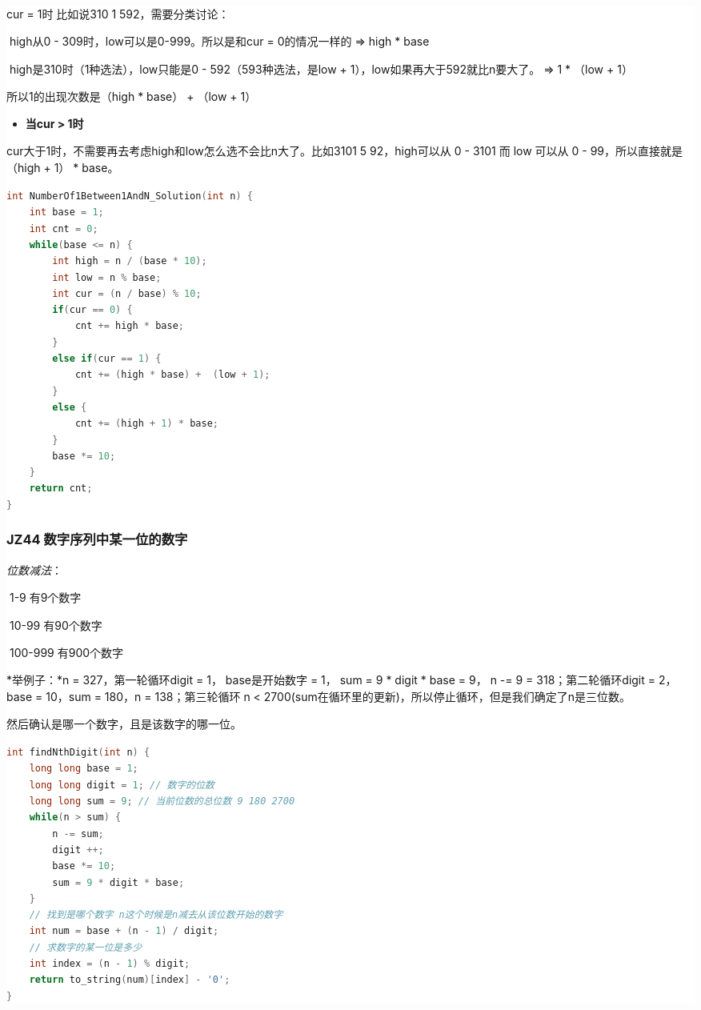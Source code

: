cur = 1时 比如说310 1 592，需要分类讨论：

​        high从0 - 309时，low可以是0-999。所以是和cur = 0的情况一样的 => high * base

​        high是310时（1种选法），low只能是0 - 592（593种选法，是low + 1），low如果再大于592就比n要大了。 => 1 * （low + 1）

所以1的出现次数是（high * base） + （low + 1）

- **当cur > 1时**

cur大于1时，不需要再去考虑high和low怎么选不会比n大了。比如3101 5 92，high可以从 0 - 3101 而 low 可以从 0 - 99，所以直接就是 （high + 1） * base。

```c++
int NumberOf1Between1AndN_Solution(int n) {
    int base = 1;
    int cnt = 0;
    while(base <= n) {
        int high = n / (base * 10);
        int low = n % base;
        int cur = (n / base) % 10;
        if(cur == 0) {
            cnt += high * base;
        }
        else if(cur == 1) {
            cnt += (high * base) +  (low + 1);
        }
        else {
            cnt += (high + 1) * base;
        }
        base *= 10;
    }
    return cnt;
}
```



### JZ44 数字序列中某一位的数字

*位数减法*：

​	1-9 有9个数字

​	10-99 有90个数字

​	100-999 有900个数字

*举例子：*n = 327，第一轮循环digit = 1， base是开始数字 = 1， sum = 9 * digit * base = 9， n -= 9 = 318；第二轮循环digit = 2，base = 10，sum = 180，n = 138；第三轮循环 n  <  2700(sum在循环里的更新)，所以停止循环，但是我们确定了n是三位数。

然后确认是哪一个数字，且是该数字的哪一位。

```c++
int findNthDigit(int n) {
    long long base = 1;
    long long digit = 1; // 数字的位数
    long long sum = 9; // 当前位数的总位数 9 180 2700
    while(n > sum) {
        n -= sum;
        digit ++;
        base *= 10;
        sum = 9 * digit * base;
    }
    // 找到是哪个数字 n这个时候是n减去从该位数开始的数字
    int num = base + (n - 1) / digit;
    // 求数字的某一位是多少
    int index = (n - 1) % digit;
    return to_string(num)[index] - '0';
}
```